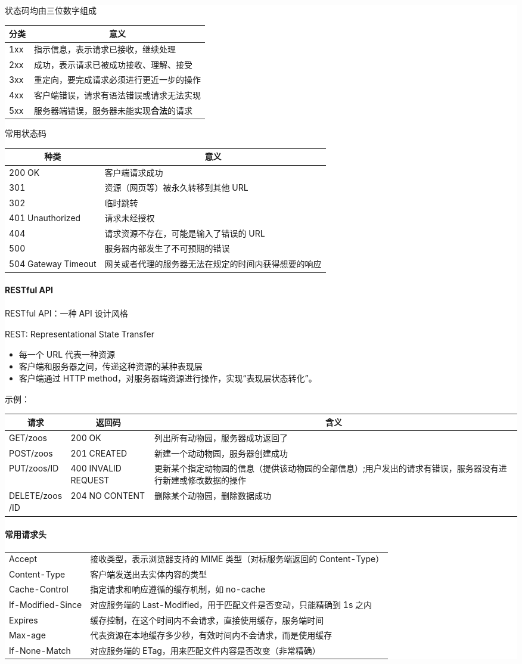 状态码均由三位数字组成

| 分类 | 意义                                       |
| ---- | ------------------------------------------ |
| 1xx  | 指示信息，表示请求已接收，继续处理         |
| 2xx  | 成功，表示请求已被成功接收、理解、接受     |
| 3xx  | 重定向，要完成请求必须进行更近一步的操作   |
| 4xx  | 客户端错误，请求有语法错误或请求无法实现   |
| 5xx  | 服务器端错误，服务器未能实现**合法**的请求 |

常用状态码

| 种类                | 意义                                                 |
| ------------------- | ---------------------------------------------------- |
| 200 OK              | 客户端请求成功                                       |
| 301                 | 资源（网页等）被永久转移到其他 URL                   |
| 302                 | 临时跳转                                             |
| 401 Unauthorized    | 请求未经授权                                         |
| 404                 | 请求资源不存在，可能是输入了错误的 URL               |
| 500                 | 服务器内部发生了不可预期的错误                       |
| 504 Gateway Timeout | 网关或者代理的服务器无法在规定的时间内获得想要的响应 |

#### RESTful API

RESTful API：一种 API 设计风格

REST: Representational State Transfer

- 每一个 URL 代表一种资源
- 客户端和服务器之间，传递这种资源的某种表现层
- 客户端通过 HTTP method，对服务器端资源进行操作，实现“表现层状态转化”。

示例：

| 请求           | 返回码              | 含义                                                                                                        |
| -------------- | ------------------- | ----------------------------------------------------------------------------------------------------------- |
| GET/zoos       | 200 OK              | 列出所有动物园，服务器成功返回了                                                                            |
| POST/zoos      | 201 CREATED         | 新建一个动动物园，服务器创建成功                                                                            |
| PUT/zoos/ID    | 400 INVALID REQUEST | 更新某个指定动物园的信息（提供该动物园的全部信息）;用户发出的请求有错误，服务器没有进行新建或修改数据的操作 |
| DELETE/zoos/ID | 204 NO CONTENT      | 删除某个动物园，删除数据成功                                                                                |

#### 常用请求头

|                   |                                                                                         |
| ----------------- | --------------------------------------------------------------------------------------- |
| Accept            | 接收类型，表示浏览器支持的 MIME 类型（对标服务端返回的 Content-Type）                   |
| Content-Type      | 客户端发送出去实体内容的类型                                                            |
| Cache-Control     | 指定请求和响应遵循的缓存机制，如 no-cache                                               |
| If-Modified-Since | 对应服务端的 Last-Modified，用于匹配文件是否变动，只能精确到 1s 之内                    |
| Expires           | 缓存控制，在这个时间内不会请求，直接使用缓存，服务端时间                                |
| Max-age           | 代表资源在本地缓存多少秒，有效时间内不会请求，而是使用缓存                              |
| If-None-Match     | 对应服务端的 ETag，用来匹配文件内容是否改变（非常精确）                                 |
